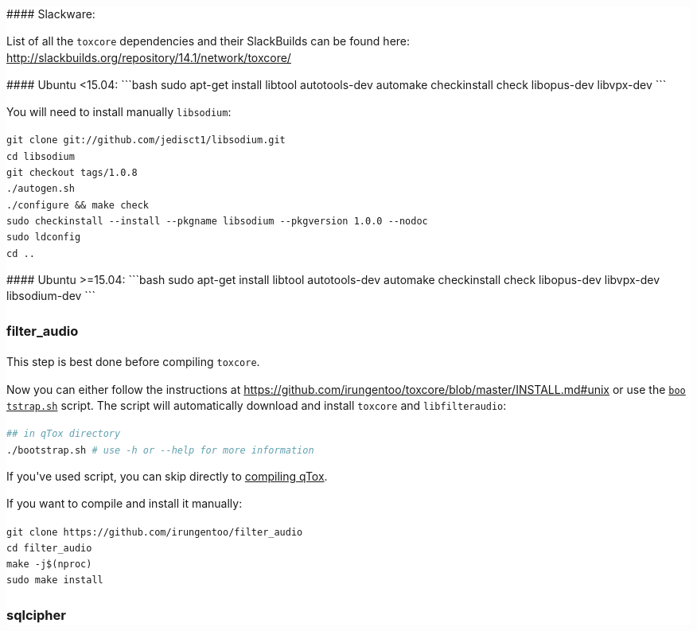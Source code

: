 <a name="slackware-toxcore" />
#### Slackware:

List of all the ``toxcore`` dependencies and their SlackBuilds can be found here: http://slackbuilds.org/repository/14.1/network/toxcore/


<a name="ubuntu14-toxcore" />
#### Ubuntu <15.04:
```bash
sudo apt-get install libtool autotools-dev automake checkinstall check libopus-dev libvpx-dev
```

You will need to install manually `libsodium`:
```
git clone git://github.com/jedisct1/libsodium.git
cd libsodium
git checkout tags/1.0.8
./autogen.sh
./configure && make check
sudo checkinstall --install --pkgname libsodium --pkgversion 1.0.0 --nodoc
sudo ldconfig
cd ..
```


<a name="ubuntu-toxcore" />
#### Ubuntu >=15.04:
```bash
sudo apt-get install libtool autotools-dev automake checkinstall check libopus-dev libvpx-dev libsodium-dev
```


### filter_audio
This step is  best done before compiling `toxcore`.

Now you can either follow the instructions at https://github.com/irungentoo/toxcore/blob/master/INSTALL.md#unix or use the [`bootstrap.sh`](/bootstrap.sh) script.
The script will automatically download and install `toxcore` and `libfilteraudio`:
```bash
## in qTox directory
./bootstrap.sh # use -h or --help for more information

```
If you've used script, you can skip directly to [compiling qTox](#compile-qtox).

If you want to compile and install it manually:
```
git clone https://github.com/irungentoo/filter_audio
cd filter_audio
make -j$(nproc)
sudo make install
```

### sqlcipher
